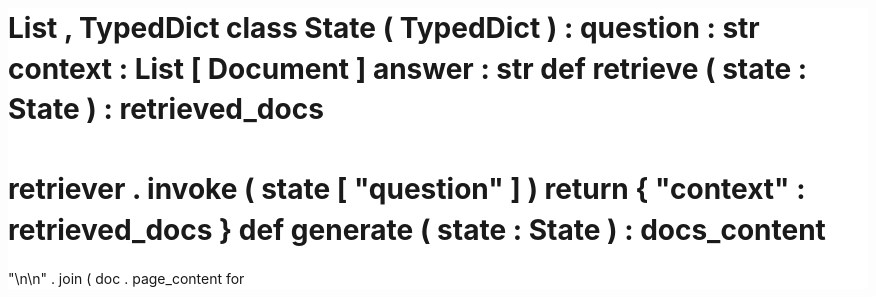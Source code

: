 List
,
TypedDict
class
State
(
TypedDict
)
:
question
:
str
context
:
List
[
Document
]
answer
:
str
def
retrieve
(
state
:
State
)
:
retrieved_docs
=
retriever
.
invoke
(
state
[
"question"
]
)
return
{
"context"
:
retrieved_docs
}
def
generate
(
state
:
State
)
:
docs_content
=
"\n\n"
.
join
(
doc
.
page_content
for